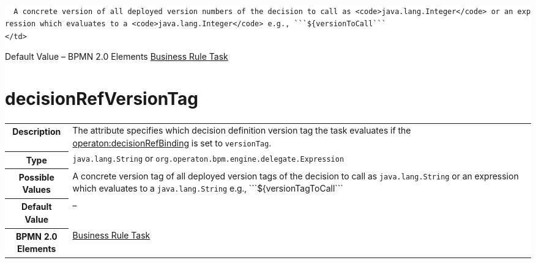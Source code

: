       A concrete version of all deployed version numbers of the decision to call as <code>java.lang.Integer</code> or an expression which evaluates to a <code>java.lang.Integer</code> e.g., ```${versionToCall```
    </td>
  </tr>
  <tr>
    <th>Default Value</th>
    <td>&ndash;</td>
  </tr>
  <tr>
    <th>BPMN 2.0 Elements</th>
    <td>
      <a href="../reference/bpmn20/tasks/business-rule-task.md">Business Rule Task</a>
    </td>
  </tr>
</table>

# decisionRefVersionTag

<table class="table table-striped">
  <tr>
    <th>Description</th>
    <td>
      The attribute specifies which decision definition version tag the task evaluates if the <a href="../reference/bpmn20/custom-extensions/extension-attributes.md#decisionrefbinding">operaton:decisionRefBinding</a>
      is set to <code>versionTag</code>.
    </td>
  </tr>
  <tr>
    <th>Type</th>
    <td><code>java.lang.String</code> or <code>org.operaton.bpm.engine.delegate.Expression</code></td>
  </tr>
  <tr>
    <th>Possible Values</th>
    <td>
      A concrete version tag of all deployed version tags of the decision to call as <code>java.lang.String</code> or an expression which evaluates to a <code>java.lang.String</code> e.g., ```${versionTagToCall```
    </td>
  </tr>
  <tr>
    <th>Default Value</th>
    <td>&ndash;</td>
  </tr>
  <tr>
    <th>BPMN 2.0 Elements</th>
    <td>
      <a href="../reference/bpmn20/tasks/business-rule-task.md">Business Rule Task</a>
    </td>
  </tr>
</table>
